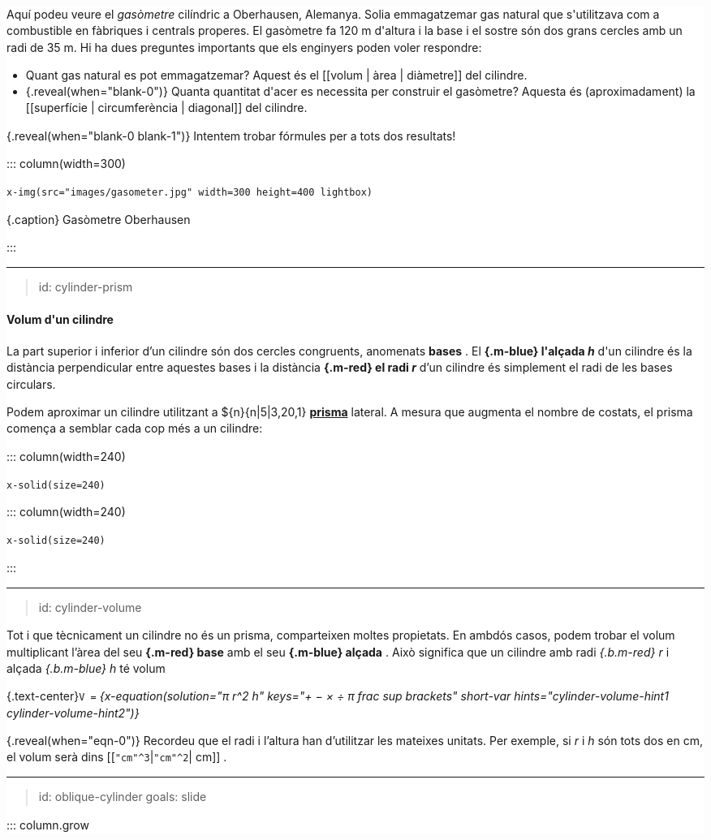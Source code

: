 Aquí podeu veure el _gasòmetre_ cilíndric a Oberhausen, Alemanya. Solia emmagatzemar gas natural que s'utilitzava com a combustible en fàbriques i centrals properes. El gasòmetre fa 120 m d'altura i la base i el sostre són dos grans cercles amb un radi de 35 m. Hi ha dues preguntes importants que els enginyers poden voler respondre: 

* Quant gas natural es pot emmagatzemar? Aquest és el [[volum | àrea | diàmetre]] del cilindre.
* {.reveal(when="blank-0")} Quanta quantitat d'acer es necessita per construir el gasòmetre? Aquesta és (aproximadament) la [[superfície | circumferència | diagonal]] del cilindre. 

{.reveal(when="blank-0 blank-1")} Intentem trobar fórmules per a tots dos resultats! 

::: column(width=300)

    x-img(src="images/gasometer.jpg" width=300 height=400 lightbox)

{.caption} Gasòmetre Oberhausen 

:::

---
> id: cylinder-prism

#### Volum d'un cilindre 

La part superior i inferior d’un cilindre són dos cercles congruents, anomenats __bases__ . El __{.m-blue} l'alçada _h___ d'un cilindre és la distància perpendicular entre aquestes bases i la distància __{.m-red} el radi _r___ d’un cilindre és simplement el radi de les bases circulars. 

Podem aproximar un cilindre utilitzant a ${n}{n|5|3,20,1} [__prisma__](gloss:prism) lateral. A mesura que augmenta el nombre de costats, el prisma comença a semblar cada cop més a un cilindre: 

::: column(width=240)

    x-solid(size=240)

::: column(width=240)

    x-solid(size=240)

:::

---
> id: cylinder-volume

Tot i que tècnicament un cilindre no és un prisma, comparteixen moltes propietats. En ambdós casos, podem trobar el volum multiplicant l’àrea del seu __{.m-red} base__ amb el seu __{.m-blue} alçada__ . Això significa que un cilindre amb radi _{.b.m-red} r_ i alçada _{.b.m-blue} h_ té volum 

{.text-center}`V =` _{x-equation(solution="π r^2 h" keys="+ − × ÷ π frac sup brackets" short-var hints="cylinder-volume-hint1 cylinder-volume-hint2")}_ 

{.reveal(when="eqn-0")} Recordeu que el radi i l’altura han d’utilitzar les mateixes unitats. Per exemple, si _r_ i _h_ són tots dos en cm, el volum serà dins [[`"cm"^3`|`"cm"^2`| cm]] . 

---
> id: oblique-cylinder
> goals: slide

::: column.grow
